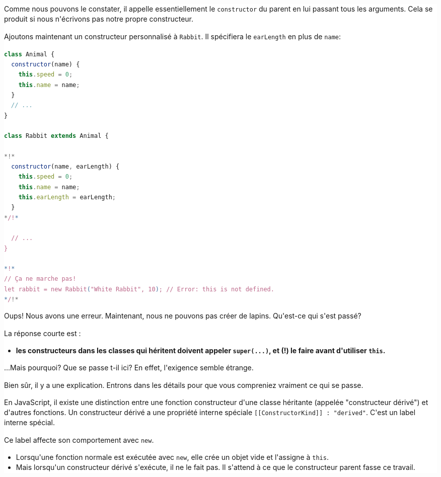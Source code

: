 Comme nous pouvons le constater, il appelle essentiellement le `constructor` du parent en lui passant tous les arguments. Cela se produit si nous n'écrivons pas notre propre constructeur.

Ajoutons maintenant un constructeur personnalisé à `Rabbit`. Il spécifiera le `earLength` en plus de `name`:

```js run
class Animal {
  constructor(name) {
    this.speed = 0;
    this.name = name;
  }
  // ...
}

class Rabbit extends Animal {

*!*
  constructor(name, earLength) {
    this.speed = 0;
    this.name = name;
    this.earLength = earLength;
  }
*/!*

  // ...
}

*!*
// Ça ne marche pas!
let rabbit = new Rabbit("White Rabbit", 10); // Error: this is not defined.
*/!*
```

Oups! Nous avons une erreur. Maintenant, nous ne pouvons pas créer de lapins. Qu'est-ce qui s'est passé?

La réponse courte est : 

- **les constructeurs dans les classes qui héritent doivent appeler `super(...)`, et (!) le faire avant d'utiliser `this`.**

...Mais pourquoi? Que se passe t-il ici? En effet, l'exigence semble étrange.

Bien sûr, il y a une explication. Entrons dans les détails pour que vous compreniez vraiment ce qui se passe.

En JavaScript, il existe une distinction entre une fonction constructeur d'une classe héritante (appelée "constructeur dérivé") et d'autres fonctions. Un constructeur dérivé a une propriété interne spéciale `[[ConstructorKind]] : "derived"`. C'est un label interne spécial.

Ce label affecte son comportement avec `new`.

- Lorsqu'une fonction normale est exécutée avec `new`, elle crée un objet vide et l'assigne à `this`.
- Mais lorsqu'un constructeur dérivé s'exécute, il ne le fait pas. Il s'attend à ce que le constructeur parent fasse ce travail.
